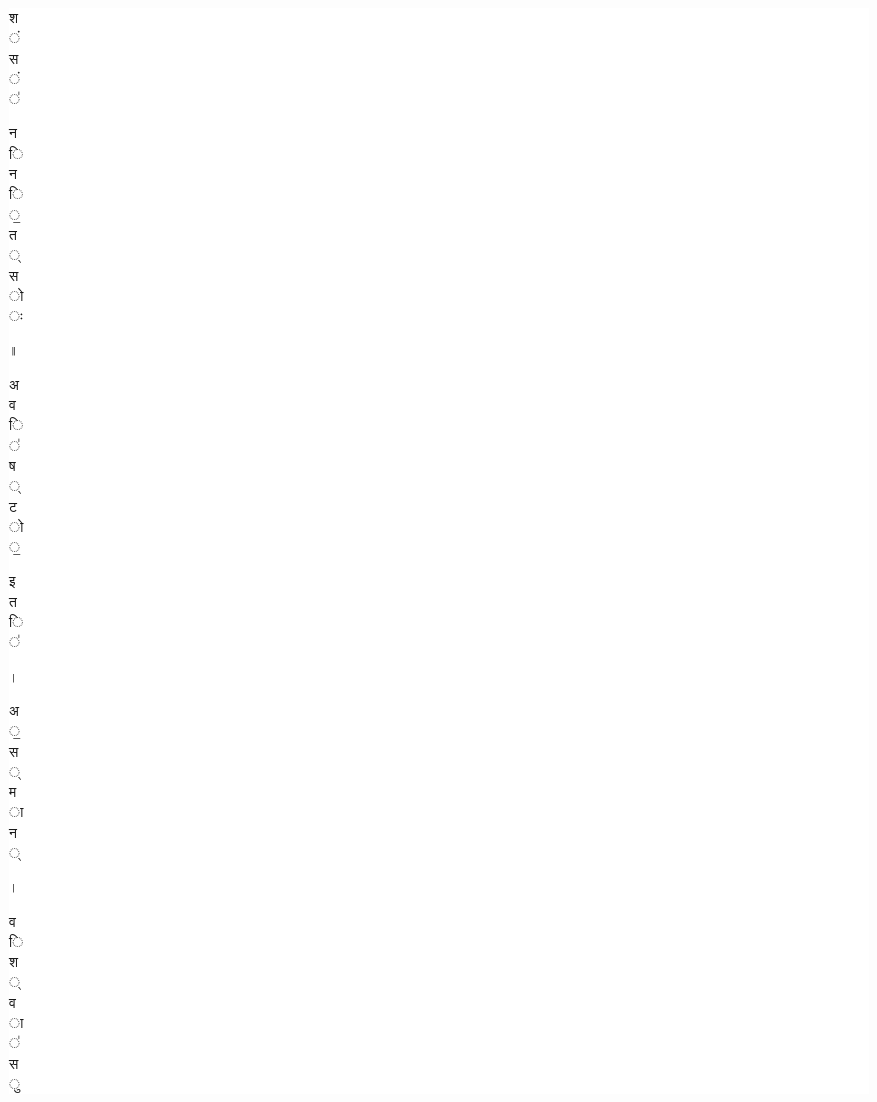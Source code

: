 श  
ं  
स  
ं  
॑  
   
न  
ि  
न  
ि  
॒  
त  
्  
स  
ो  
ः  
   
॥

अ  
व  
ि  
॑  
ष  
्  
ट  
ो  
॒  
   
इ  
त  
ि  
॑  
   
।  
   
अ  
॒  
स  
्  
म  
ा  
न  
्  
   
।  
   
व  
ि  
श  
्  
व  
ा  
॑  
स  
ु  
   